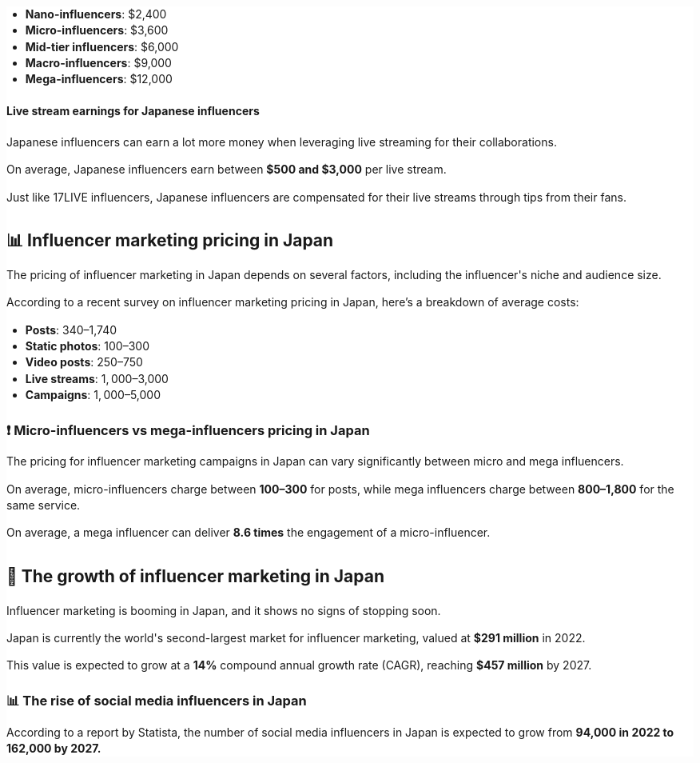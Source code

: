 - **Nano-influencers**: $2,400
- **Micro-influencers**: $3,600
- **Mid-tier influencers**: $6,000
- **Macro-influencers**: $9,000
- **Mega-influencers**: $12,000

#### Live stream earnings for Japanese influencers

Japanese influencers can earn a lot more money when leveraging live streaming for their collaborations.

On average, Japanese influencers earn between **$500 and $3,000** per live stream.

Just like 17LIVE influencers, Japanese influencers are compensated for their live streams through tips from their fans.


## 📊 Influencer marketing pricing in Japan

The pricing of influencer marketing in Japan depends on several factors, including the influencer's niche and audience size.

According to a recent survey on influencer marketing pricing in Japan, here’s a breakdown of average costs:

- **Posts**: $340–$1,740
- **Static photos**: $100–$300
- **Video posts**: $250–$750
- **Live streams**: $1,000–$3,000
- **Campaigns**: $1,000–$5,000

### ❗ Micro-influencers vs mega-influencers pricing in Japan

The pricing for influencer marketing campaigns in Japan can vary significantly between micro and mega influencers.

On average, micro-influencers charge between **$100–$300** for posts, while mega influencers charge between **$800–$1,800** for the same service.

On average, a mega influencer can deliver **8.6 times** the engagement of a micro-influencer.

## 📢 The growth of influencer marketing in Japan

Influencer marketing is booming in Japan, and it shows no signs of stopping soon.

Japan is currently the world's second-largest market for influencer marketing, valued at **$291 million** in 2022.

This value is expected to grow at a **14%** compound annual growth rate (CAGR), reaching **$457 million** by 2027.

### 📊 The rise of social media influencers in Japan

According to a report by Statista, the number of social media influencers in Japan is expected to grow from **94,000 in 2022 to 162,000 by 2027.**
